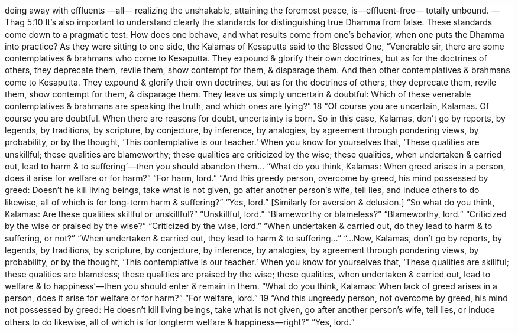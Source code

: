 doing away with effluents
—all—
realizing the unshakable,
attaining the foremost peace,
is—effluent-free—
totally unbound.
—Thag 5:10
It’s also important to understand clearly the standards for distinguishing
true Dhamma from false. These standards come down to a pragmatic test:
How does one behave, and what results come from one’s behavior, when one
puts the Dhamma into practice?
As they were sitting to one side, the Kalamas of Kesaputta said to the
Blessed One, “Venerable sir, there are some contemplatives & brahmans who
come to Kesaputta. They expound & glorify their own doctrines, but as for the
doctrines of others, they deprecate them, revile them, show contempt for them,
& disparage them. And then other contemplatives & brahmans come to
Kesaputta. They expound & glorify their own doctrines, but as for the doctrines
of others, they deprecate them, revile them, show contempt for them, &
disparage them. They leave us simply uncertain & doubtful: Which of these
venerable contemplatives & brahmans are speaking the truth, and which ones
are lying?”
18
“Of course you are uncertain, Kalamas. Of course you are doubtful. When
there are reasons for doubt, uncertainty is born. So in this case, Kalamas, don’t
go by reports, by legends, by traditions, by scripture, by conjecture, by
inference, by analogies, by agreement through pondering views, by probability,
or by the thought, ‘This contemplative is our teacher.’ When you know for
yourselves that, ‘These qualities are unskillful; these qualities are blameworthy;
these qualities are criticized by the wise; these qualities, when undertaken &
carried out, lead to harm & to suffering’—then you should abandon them…
“What do you think, Kalamas: When greed arises in a person, does it arise
for welfare or for harm?”
“For harm, lord.”
“And this greedy person, overcome by greed, his mind possessed by greed:
Doesn’t he kill living beings, take what is not given, go after another person’s
wife, tell lies, and induce others to do likewise, all of which is for long-term
harm & suffering?”
“Yes, lord.”
[Similarly for aversion & delusion.]
“So what do you think, Kalamas: Are these qualities skillful or unskillful?”
“Unskillful, lord.”
“Blameworthy or blameless?”
“Blameworthy, lord.”
“Criticized by the wise or praised by the wise?”
“Criticized by the wise, lord.”
“When undertaken & carried out, do they lead to harm & to suffering, or
not?”
“When undertaken & carried out, they lead to harm & to suffering…”
“…Now, Kalamas, don’t go by reports, by legends, by traditions, by
scripture, by conjecture, by inference, by analogies, by agreement through
pondering views, by probability, or by the thought, ‘This contemplative is our
teacher.’ When you know for yourselves that, ‘These qualities are skillful; these
qualities are blameless; these qualities are praised by the wise; these qualities,
when undertaken & carried out, lead to welfare & to happiness’—then you
should enter & remain in them.
“What do you think, Kalamas: When lack of greed arises in a person, does it
arise for welfare or for harm?”
“For welfare, lord.”
19
“And this ungreedy person, not overcome by greed, his mind not possessed
by greed: He doesn’t kill living beings, take what is not given, go after another
person’s wife, tell lies, or induce others to do likewise, all of which is for longterm welfare & happiness—right?”
“Yes, lord.”